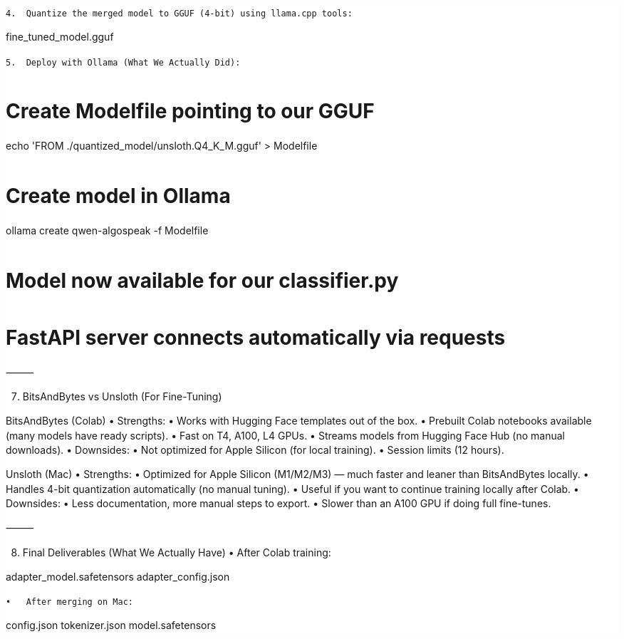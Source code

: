 
	4.	Quantize the merged model to GGUF (4-bit) using llama.cpp tools:

fine_tuned_model.gguf


	5.	Deploy with Ollama (What We Actually Did):

# Create Modelfile pointing to our GGUF
echo 'FROM ./quantized_model/unsloth.Q4_K_M.gguf' > Modelfile

# Create model in Ollama
ollama create qwen-algospeak -f Modelfile

# Model now available for our classifier.py
# FastAPI server connects automatically via requests

⸻

7. BitsAndBytes vs Unsloth (For Fine-Tuning)

BitsAndBytes (Colab)
	•	Strengths:
	•	Works with Hugging Face templates out of the box.
	•	Prebuilt Colab notebooks available (many models have ready scripts).
	•	Fast on T4, A100, L4 GPUs.
	•	Streams models from Hugging Face Hub (no manual downloads).
	•	Downsides:
	•	Not optimized for Apple Silicon (for local training).
	•	Session limits (12 hours).

Unsloth (Mac)
	•	Strengths:
	•	Optimized for Apple Silicon (M1/M2/M3) — much faster and leaner than BitsAndBytes locally.
	•	Handles 4-bit quantization automatically (no manual tuning).
	•	Useful if you want to continue training locally after Colab.
	•	Downsides:
	•	Less documentation, more manual steps to export.
	•	Slower than an A100 GPU if doing full fine-tunes.

⸻

8. Final Deliverables (What We Actually Have)
	•	After Colab training:

adapter_model.safetensors
adapter_config.json


	•	After merging on Mac:

config.json
tokenizer.json
model.safetensors
